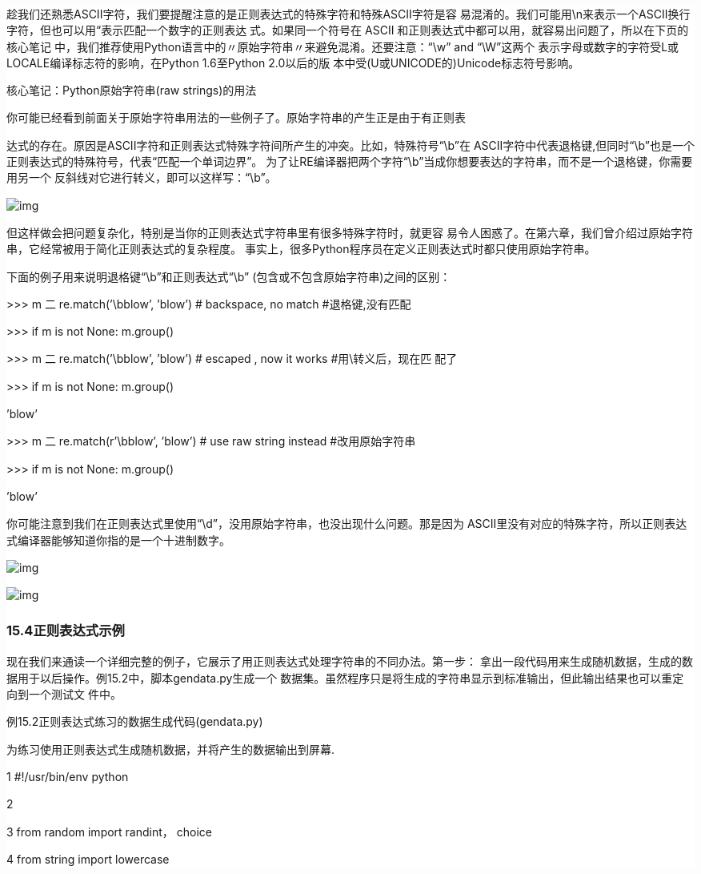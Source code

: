 趁我们还熟悉ASCII字符，我们要提醒注意的是正则表达式的特殊字符和特殊ASCII字符是容 易混淆的。我们可能用\n来表示一个ASCII换行字符，但也可以用“表示匹配一个数字的正则表达 式。如果同一个符号在 ASCII 和正则表达式中都可以用，就容易出问题了，所以在下页的核心笔记 中，我们推荐使用Python语言中的〃原始字符串〃来避免混淆。还要注意：“\w” and “\W”这两个 表示字母或数字的字符受L或LOCALE编译标志符的影响，在Python 1.6至Python 2.0以后的版 本中受(U或UNICODE的)Unicode标志符号影响。

核心笔记：Python原始字符串(raw strings)的用法

你可能已经看到前面关于原始字符串用法的一些例子了。原始字符串的产生正是由于有正则表

达式的存在。原因是ASCII字符和正则表达式特殊字符间所产生的冲突。比如，特殊符号“\b”在 ASCII字符中代表退格键,但同时“\b”也是一个正则表达式的特殊符号，代表“匹配一个单词边界”。 为了让RE编译器把两个字符“\b”当成你想要表达的字符串，而不是一个退格键，你需要用另一个 反斜线对它进行转义，即可以这样写：“\\b”。

![img](07Python38c3160b-2212.jpg)



但这样做会把问题复杂化，特别是当你的正则表达式字符串里有很多特殊字符时，就更容 易令人困惑了。在第六章，我们曾介绍过原始字符串，它经常被用于简化正则表达式的复杂程度。 事实上，很多Python程序员在定义正则表达式时都只使用原始字符串。

下面的例子用来说明退格键“\b”和正则表达式“\b” (包含或不包含原始字符串)之间的区别：

\>>> m 二 re.match(’\bblow’, ’blow’) # backspace, no match    #退格键,没有匹配

\>>> if m is not None: m.group()

\>>> m 二 re.match(’\\bblow’, ’blow’) # escaped \, now it works #用\转义后，现在匹 配了

\>>> if m is not None: m.group()

’blow’

\>>> m 二 re.match(r’\bblow’, ’blow’) # use raw string instead    #改用原始字符串

\>>> if m is not None: m.group()

’blow’

你可能注意到我们在正则表达式里使用“\d”，没用原始字符串，也没出现什么问题。那是因为 ASCII里没有对应的特殊字符，所以正则表达式编译器能够知道你指的是一个十进制数字。

![img](07Python38c3160b-2213.jpg)



![img](07Python38c3160b-2214.jpg)



### 15.4正则表达式示例

现在我们来通读一个详细完整的例子，它展示了用正则表达式处理字符串的不同办法。第一步： 拿出一段代码用来生成随机数据，生成的数据用于以后操作。例15.2中，脚本gendata.py生成一个 数据集。虽然程序只是将生成的字符串显示到标准输出，但此输出结果也可以重定向到一个测试文 件中。

例15.2正则表达式练习的数据生成代码(gendata.py)

为练习使用正则表达式生成随机数据，并将产生的数据输出到屏幕.

1    #!/usr/bin/env python

2

3    from random import randint， choice

4    from string import lowercase
